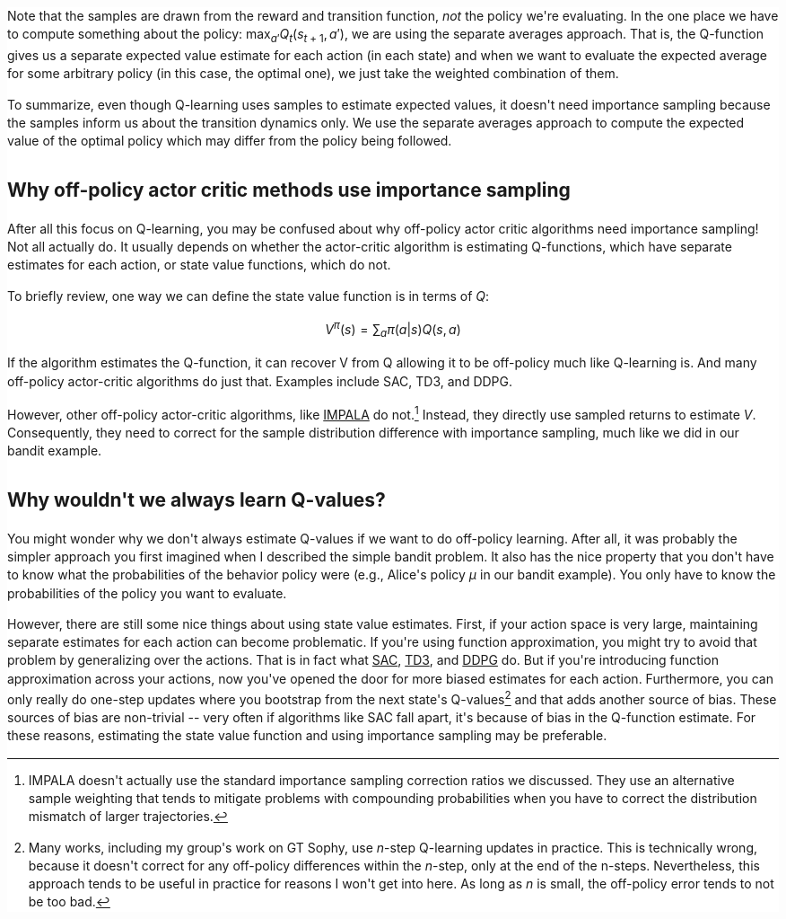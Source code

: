 Note that the samples are drawn from the reward and transition function, _not_ the policy we're evaluating. In the one place we have to compute something about the policy: $\max_{a'} Q_t(s_{t+1}, a')$, we are using the separate averages approach. That is, the Q-function gives us a separate expected value estimate for each action (in each state) and when we want to evaluate the expected average for some arbitrary policy (in this case, the optimal one), we just take the weighted combination of them.

[^5]: Or if there are ties for the highest Q-value, an optimal policy is any division of the probability between the actions that tie for the highest value.

To summarize, even though Q-learning uses samples to estimate expected values, it doesn't need importance sampling because the samples inform us about the transition dynamics only. We use the separate averages approach to compute the expected value of the optimal policy which may differ from the policy being followed.

## Why off-policy actor critic methods use importance sampling

After all this focus on Q-learning, you may be confused about why off-policy actor critic algorithms need importance sampling! Not all actually do. It usually depends on whether the actor-critic algorithm is estimating Q-functions, which have separate estimates for each action, or state value functions, which do not.

To briefly review, one way we can define the state value function is in terms of $Q$:

$$
V^\pi(s) = \sum_a \pi(a | s) Q(s, a)
$$

If the algorithm estimates the Q-function, it can recover V from Q allowing it to be off-policy much like Q-learning is. And many off-policy actor-critic algorithms do just that. Examples include SAC, TD3, and DDPG.

However, other off-policy actor-critic algorithms, like [IMPALA](https://arxiv.org/abs/1802.01561) do not.[^6] Instead, they directly use sampled returns to estimate $V$. Consequently, they need to correct for the sample distribution difference with importance sampling, much like we did in our bandit example.

[^6]: IMPALA doesn't actually use the standard importance sampling correction ratios we discussed. They use an alternative sample weighting that tends to mitigate problems with compounding probabilities when you have to correct the distribution mismatch of larger trajectories.

## Why wouldn't we always learn Q-values?

You might wonder why we don't always estimate Q-values if we want to do off-policy learning. After all, it was probably the simpler approach you first imagined when I described the simple bandit problem. It also has the nice property that you don't have to know what the probabilities of the behavior policy were (e.g., Alice's policy $\mu$ in our bandit example). You only have to know the probabilities of the policy you want to evaluate.

However, there are still some nice things about using state value estimates. First, if your action space is very large, maintaining separate estimates for each action can become problematic. If you're using function approximation, you might try to avoid that problem by generalizing over the actions. That is in fact what [SAC](https://arxiv.org/abs/1801.01290), [TD3](https://arxiv.org/abs/1802.09477v3), and [DDPG](https://arxiv.org/abs/1509.02971) do. But if you're introducing function approximation across your actions, now you've opened the door for more biased estimates for each action. Furthermore, you can only really do one-step updates where you bootstrap from the next state's Q-values[^7] and that adds another source of bias. These sources of bias are non-trivial -- very often if algorithms like SAC fall apart, it's because of bias in the Q-function estimate. For these reasons, estimating the state value function and using importance sampling may be preferable.


[^3]: This is expression approximately equals the expected payout because our Q-values are sample averages of the bandit payouts, not the true averages.
[^2]: We're going to assume there are a discrete number of possible payouts, but our approach would work for continuous payouts if we swapped the sum for an integral
[^7]: Many works, including my group's work on GT Sophy, use $n$-step Q-learning updates in practice. This is technically wrong, because it doesn't correct for any off-policy differences within the $n$-step, only at the end of the n-steps. Nevertheless, this approach tends to be useful in practice for reasons I won't get into here. As long as $n$ is small, the off-policy error tends to not be too bad.